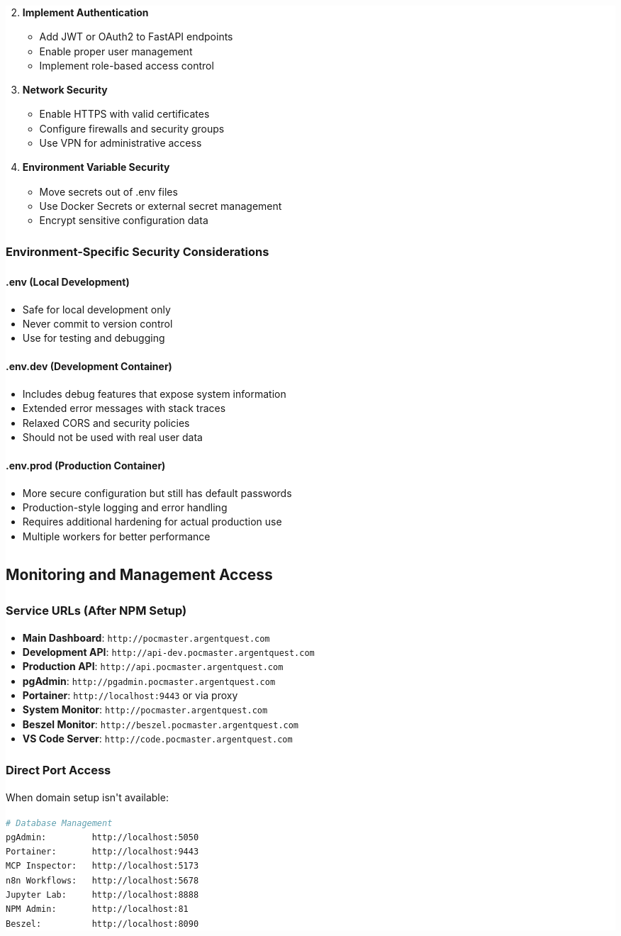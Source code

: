 2. **Implement Authentication**
   - Add JWT or OAuth2 to FastAPI endpoints
   - Enable proper user management
   - Implement role-based access control

3. **Network Security**
   - Enable HTTPS with valid certificates
   - Configure firewalls and security groups
   - Use VPN for administrative access

4. **Environment Variable Security**
   - Move secrets out of .env files
   - Use Docker Secrets or external secret management
   - Encrypt sensitive configuration data

### **Environment-Specific Security Considerations**

#### **.env (Local Development)**
- Safe for local development only
- Never commit to version control
- Use for testing and debugging

#### **.env.dev (Development Container)**  
- Includes debug features that expose system information
- Extended error messages with stack traces
- Relaxed CORS and security policies
- Should not be used with real user data

#### **.env.prod (Production Container)**
- More secure configuration but still has default passwords
- Production-style logging and error handling
- Requires additional hardening for actual production use
- Multiple workers for better performance

## Monitoring and Management Access

### **Service URLs (After NPM Setup)**
- **Main Dashboard**: `http://pocmaster.argentquest.com`
- **Development API**: `http://api-dev.pocmaster.argentquest.com` 
- **Production API**: `http://api.pocmaster.argentquest.com`
- **pgAdmin**: `http://pgadmin.pocmaster.argentquest.com`
- **Portainer**: `http://localhost:9443` or via proxy
- **System Monitor**: `http://pocmaster.argentquest.com`
- **Beszel Monitor**: `http://beszel.pocmaster.argentquest.com`
- **VS Code Server**: `http://code.pocmaster.argentquest.com`

### **Direct Port Access**
When domain setup isn't available:
```bash
# Database Management
pgAdmin:         http://localhost:5050
Portainer:       http://localhost:9443
MCP Inspector:   http://localhost:5173
n8n Workflows:   http://localhost:5678
Jupyter Lab:     http://localhost:8888
NPM Admin:       http://localhost:81
Beszel:          http://localhost:8090
```
